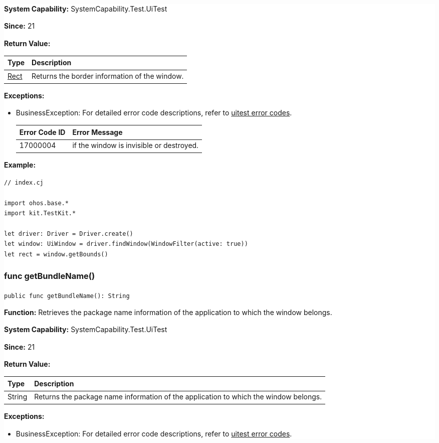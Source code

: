 **System Capability:** SystemCapability.Test.UiTest

**Since:** 21

**Return Value:**

| Type | Description |
|:----|:----|
|[Rect](#class-rect)|Returns the border information of the window.|

**Exceptions:**

- BusinessException: For detailed error code descriptions, refer to [uitest error codes](../../errorcodes/cj-errorcode-uitest.md).

  | Error Code ID | Error Message |
  |:---|:---|
  |17000004|if the window is invisible or destroyed.|

**Example:**



```cangjie
// index.cj

import ohos.base.*
import kit.TestKit.*

let driver: Driver = Driver.create()
let window: UiWindow = driver.findWindow(WindowFilter(active: true))
let rect = window.getBounds()
```

### func getBundleName()

```cangjie
public func getBundleName(): String
```

**Function:** Retrieves the package name information of the application to which the window belongs.

**System Capability:** SystemCapability.Test.UiTest

**Since:** 21

**Return Value:**

| Type | Description |
|:----|:----|
|String|Returns the package name information of the application to which the window belongs.|

**Exceptions:**

- BusinessException: For detailed error code descriptions, refer to [uitest error codes](../../errorcodes/cj-errorcode-uitest.md).
